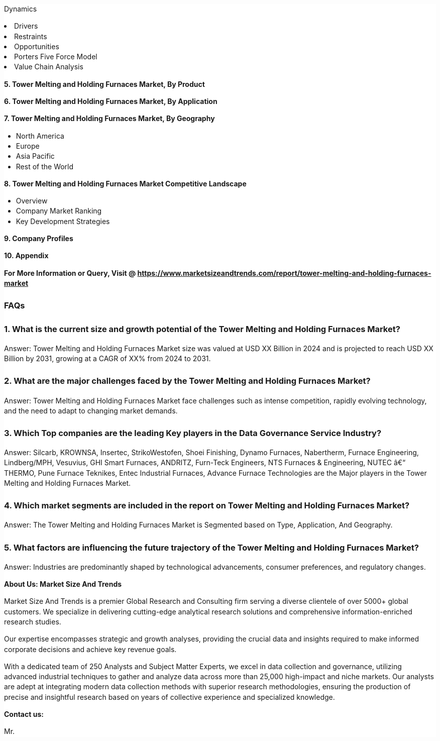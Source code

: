 Dynamics</span></li><li><span class="">Drivers</span></li><li><span class="">Restraints</span></li><li><span class="">Opportunities</span></li><li><span class="">Porters Five Force Model</span></li><li><span class="">Value Chain Analysis</span></li></ul></div><div class="" data-test-id=""><p><strong><span class="">5. Tower Melting and Holding Furnaces Market, By Product</span></strong></p></div><div class="" data-test-id=""><p><strong><span class="">6. Tower Melting and Holding Furnaces Market, By Application</span></strong></p></div><div class="" data-test-id=""><p><strong><span class="">7. Tower Melting and Holding Furnaces Market, By Geography</span></strong></p></div><div class="" data-test-id=""><ul><li><span class="">North America</span></li><li><span class="">Europe</span></li><li><span class="">Asia Pacific</span></li><li><span class="">Rest of the World</span></li></ul></div><div class="" data-test-id=""><p><strong><span class="">8. Tower Melting and Holding Furnaces Market Competitive Landscape</span></strong></p></div><div class="" data-test-id=""><ul><li><span class="">Overview</span></li><li><span class="">Company Market Ranking</span></li><li><span class="">Key Development Strategies</span></li></ul></div><div class="" data-test-id=""><p><strong><span class="">9. Company Profiles</span></strong></p></div><div class="" data-test-id=""><p><strong><span class="">10. Appendix</span></strong></p></div><div class="" data-test-id=""><p><strong><span class="">For More Information or Query, Visit @ <a href="https://www.marketsizeandtrends.com/report/tower-melting-and-holding-furnaces-market" target="_blank">https://www.marketsizeandtrends.com/report/tower-melting-and-holding-furnaces-market</a></span></strong></p></div><div class="" data-test-id=""><div class="article-main__content" data-test-id="publishing-text-block"><h3><strong><span class="">FAQs</span></strong></h3></div><div class="article-main__content" data-test-id="publishing-text-block"><h3><span class="">1. What is the current size and growth potential of the Tower Melting and Holding Furnaces Market?</span></h3></div><div class="article-main__content" data-test-id="publishing-text-block"><p><span class="font-[700]">Answer</span><span class="">: Tower Melting and Holding Furnaces Market size was valued at USD XX Billion in 2024 and is projected to reach USD XX Billion by 2031, growing at a CAGR of XX% from 2024 to 2031.</span></p></div><div class="article-main__content" data-test-id="publishing-text-block"><h3><span class="">2. What are the major challenges faced by the Tower Melting and Holding Furnaces Market?</span></h3></div><div class="article-main__content" data-test-id="publishing-text-block"><p><span class="font-[700]">Answer</span><span class="">: Tower Melting and Holding Furnaces Market face challenges such as intense competition, rapidly evolving technology, and the need to adapt to changing market demands.</span></p></div><div class="article-main__content" data-test-id="publishing-text-block"><h3><span class="">3. Which Top companies are the leading Key players in the Data Governance Service Industry?</span></h3></div><div class="article-main__content" data-test-id="publishing-text-block"><p><span class="font-[700]">Answer</span><span class="">: Silcarb, KROWNSA, Insertec, StrikoWestofen, Shoei Finishing, Dynamo Furnaces, Nabertherm, Furnace Engineering, Lindberg/MPH, Vesuvius, GHI Smart Furnaces, ANDRITZ, Furn-Teck Engineers, NTS Furnaces & Engineering, NUTEC â€“ THERMO, Pune Furnace Teknikes, Entec Industrial Furnaces, Advance Furnace Technologies are the Major players in the Tower Melting and Holding Furnaces Market.</span></p></div><div class="article-main__content" data-test-id="publishing-text-block"><h3><span class="">4. Which market segments are included in the report on Tower Melting and Holding Furnaces Market?</span></h3></div><div class="article-main__content" data-test-id="publishing-text-block"><p><span class="font-[700]">Answer</span><span class="">: The Tower Melting and Holding Furnaces Market is Segmented based on Type, Application, And Geography.</span></p></div><div class="article-main__content" data-test-id="publishing-text-block"><h3><span class="">5. What factors are influencing the future trajectory of the Tower Melting and Holding Furnaces Market?</span></h3></div><div class="article-main__content" data-test-id="publishing-text-block"><p><span class="font-[700]">Answer:</span><span class="">&nbsp;Industries are predominantly shaped by technological advancements, consumer preferences, and regulatory changes.</span></p></div><p><strong><span class="">About Us: Market Size And Trends</span></strong></p></div><div class="" data-test-id=""><p><span class="">Market Size And Trends is a premier Global Research and Consulting firm serving a diverse clientele of over 5000+ global customers. We specialize in delivering cutting-edge analytical research solutions and comprehensive information-enriched research studies.</span></p></div><div class="" data-test-id=""><p><span class="">Our expertise encompasses strategic and growth analyses, providing the crucial data and insights required to make informed corporate decisions and achieve key revenue goals.</span></p></div><div class="" data-test-id=""><p><span class="">With a dedicated team of 250 Analysts and Subject Matter Experts, we excel in data collection and governance, utilizing advanced industrial techniques to gather and analyze data across more than 25,000 high-impact and niche markets. Our analysts are adept at integrating modern data collection methods with superior research methodologies, ensuring the production of precise and insightful research based on years of collective experience and specialized knowledge.</span></p></div><div class="" data-test-id=""><p><strong><span class="">Contact us:</span></strong></p></div><div class="" data-test-id=""><p><span class="">Mr.